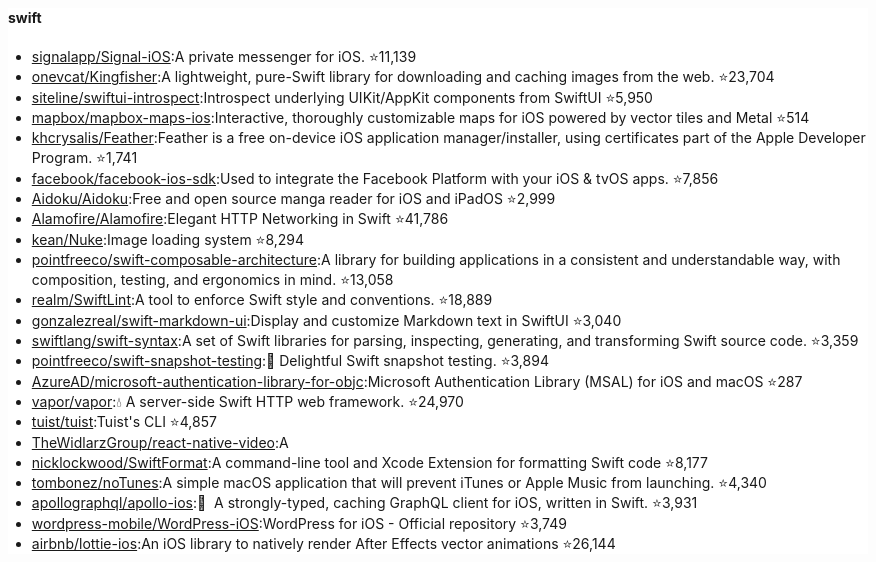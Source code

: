 #### swift
* [signalapp/Signal-iOS](https://github.com/signalapp/Signal-iOS):A private messenger for iOS. ⭐11,139
* [onevcat/Kingfisher](https://github.com/onevcat/Kingfisher):A lightweight, pure-Swift library for downloading and caching images from the web. ⭐23,704
* [siteline/swiftui-introspect](https://github.com/siteline/swiftui-introspect):Introspect underlying UIKit/AppKit components from SwiftUI ⭐5,950
* [mapbox/mapbox-maps-ios](https://github.com/mapbox/mapbox-maps-ios):Interactive, thoroughly customizable maps for iOS powered by vector tiles and Metal ⭐514
* [khcrysalis/Feather](https://github.com/khcrysalis/Feather):Feather is a free on-device iOS application manager/installer, using certificates part of the Apple Developer Program. ⭐1,741
* [facebook/facebook-ios-sdk](https://github.com/facebook/facebook-ios-sdk):Used to integrate the Facebook Platform with your iOS & tvOS apps. ⭐7,856
* [Aidoku/Aidoku](https://github.com/Aidoku/Aidoku):Free and open source manga reader for iOS and iPadOS ⭐2,999
* [Alamofire/Alamofire](https://github.com/Alamofire/Alamofire):Elegant HTTP Networking in Swift ⭐41,786
* [kean/Nuke](https://github.com/kean/Nuke):Image loading system ⭐8,294
* [pointfreeco/swift-composable-architecture](https://github.com/pointfreeco/swift-composable-architecture):A library for building applications in a consistent and understandable way, with composition, testing, and ergonomics in mind. ⭐13,058
* [realm/SwiftLint](https://github.com/realm/SwiftLint):A tool to enforce Swift style and conventions. ⭐18,889
* [gonzalezreal/swift-markdown-ui](https://github.com/gonzalezreal/swift-markdown-ui):Display and customize Markdown text in SwiftUI ⭐3,040
* [swiftlang/swift-syntax](https://github.com/swiftlang/swift-syntax):A set of Swift libraries for parsing, inspecting, generating, and transforming Swift source code. ⭐3,359
* [pointfreeco/swift-snapshot-testing](https://github.com/pointfreeco/swift-snapshot-testing):📸 Delightful Swift snapshot testing. ⭐3,894
* [AzureAD/microsoft-authentication-library-for-objc](https://github.com/AzureAD/microsoft-authentication-library-for-objc):Microsoft Authentication Library (MSAL) for iOS and macOS ⭐287
* [vapor/vapor](https://github.com/vapor/vapor):💧 A server-side Swift HTTP web framework. ⭐24,970
* [tuist/tuist](https://github.com/tuist/tuist):Tuist's CLI ⭐4,857
* [TheWidlarzGroup/react-native-video](https://github.com/TheWidlarzGroup/react-native-video):A <Video /> component for react-native ⭐7,356
* [nicklockwood/SwiftFormat](https://github.com/nicklockwood/SwiftFormat):A command-line tool and Xcode Extension for formatting Swift code ⭐8,177
* [tombonez/noTunes](https://github.com/tombonez/noTunes):A simple macOS application that will prevent iTunes or Apple Music from launching. ⭐4,340
* [apollographql/apollo-ios](https://github.com/apollographql/apollo-ios):📱  A strongly-typed, caching GraphQL client for iOS, written in Swift. ⭐3,931
* [wordpress-mobile/WordPress-iOS](https://github.com/wordpress-mobile/WordPress-iOS):WordPress for iOS - Official repository ⭐3,749
* [airbnb/lottie-ios](https://github.com/airbnb/lottie-ios):An iOS library to natively render After Effects vector animations ⭐26,144
